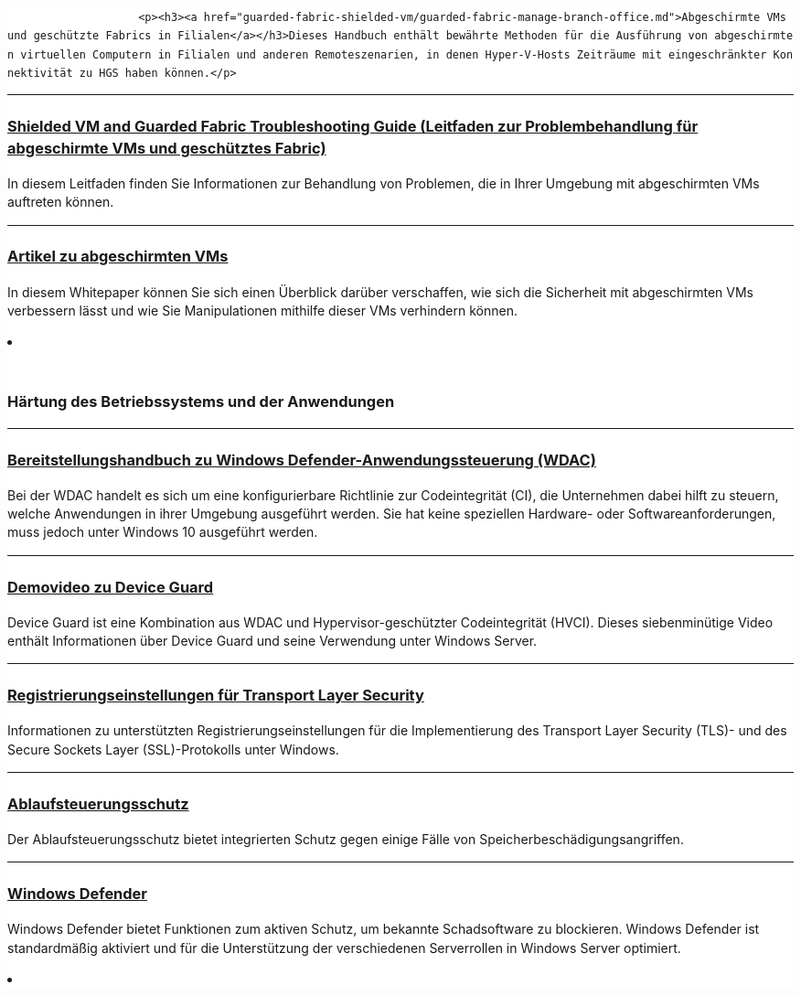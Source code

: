                         <p><h3><a href="guarded-fabric-shielded-vm/guarded-fabric-manage-branch-office.md">Abgeschirmte VMs und geschützte Fabrics in Filialen</a></h3>Dieses Handbuch enthält bewährte Methoden für die Ausführung von abgeschirmten virtuellen Computern in Filialen und anderen Remoteszenarien, in denen Hyper-V-Hosts Zeiträume mit eingeschränkter Konnektivität zu HGS haben können.</p>
<HR />
                        <p><h3><a href="guarded-fabric-shielded-vm/guarded-fabric-troubleshoot-overview.md">Shielded VM and Guarded Fabric Troubleshooting Guide (Leitfaden zur Problembehandlung für abgeschirmte VMs und geschütztes Fabric)</a></h3>In diesem Leitfaden finden Sie Informationen zur Behandlung von Problemen, die in Ihrer Umgebung mit abgeschirmten VMs auftreten können.</p>
<HR />
                        <p><h3><a href="http://windowsitpro.com/hyper-v/super-secure-hyper-v-environments-shielded-vms-2016">Artikel zu abgeschirmten VMs</a></h3>In diesem Whitepaper können Sie sich einen Überblick darüber verschaffen, wie sich die Sicherheit mit abgeschirmten VMs verbessern lässt und wie Sie Manipulationen mithilfe dieser VMs verhindern können.</p>
                    </div>
                </div>
            </div>
        </div>
    </li>
<li>
        <div class="cardSize">
            <div class="cardPadding">
                <div class="card">
                    <div class="cardImageOuter">
                        <div class="cardImage">
                            <img src="../media/i-secure.svg" alt="" />
                        </div>
                    </div>
                    <div class="cardText">
                        <h3>Härtung des Betriebssystems und der Anwendungen</h3>
<HR />
                        <p><h3><a href="https://docs.microsoft.com/windows/security/threat-protection/windows-defender-application-control/windows-defender-application-control">Bereitstellungshandbuch zu Windows Defender-Anwendungssteuerung (WDAC)</a></h3>Bei der WDAC handelt es sich um eine konfigurierbare Richtlinie zur Codeintegrität (CI), die Unternehmen dabei hilft zu steuern, welche Anwendungen in ihrer Umgebung ausgeführt werden. Sie hat keine speziellen Hardware- oder Softwareanforderungen, muss jedoch unter Windows 10 ausgeführt werden.</p>
<HR />
                        <p><h3><a href="https://www.youtube.com/watch?v=F-pTkesjkhI">Demovideo zu Device Guard</a></h3>Device Guard ist eine Kombination aus WDAC und Hypervisor-geschützter Codeintegrität (HVCI). Dieses siebenminütige Video enthält Informationen über Device Guard und seine Verwendung unter Windows Server.</p>
<HR />
                        <p><h3><a href="https://docs.microsoft.com/windows-server/security/tls/tls-registry-settings">Registrierungseinstellungen für Transport Layer Security</a></h3>Informationen zu unterstützten Registrierungseinstellungen für die Implementierung des Transport Layer Security (TLS)- und des Secure Sockets Layer (SSL)-Protokolls unter Windows.</p>
<HR />
                        <p><h3><a href="https://docs.microsoft.com/windows/desktop/SecBP/control-flow-guard">Ablaufsteuerungsschutz</a></h3>Der Ablaufsteuerungsschutz bietet integrierten Schutz gegen einige Fälle von Speicherbeschädigungsangriffen.</p>
<HR />
                        <p><h3><a href="https://technet.microsoft.com/windows-server-docs/security/windows-defender/windows-defender-overview-windows-server">Windows Defender</a></h3>Windows Defender bietet Funktionen zum aktiven Schutz, um bekannte Schadsoftware zu blockieren. Windows Defender ist standardmäßig aktiviert und für die Unterstützung der verschiedenen Serverrollen in Windows Server optimiert.</p>
                    </div>
                </div>
            </div>
        </div>
    </li>
<li>
        <div class="cardSize">
